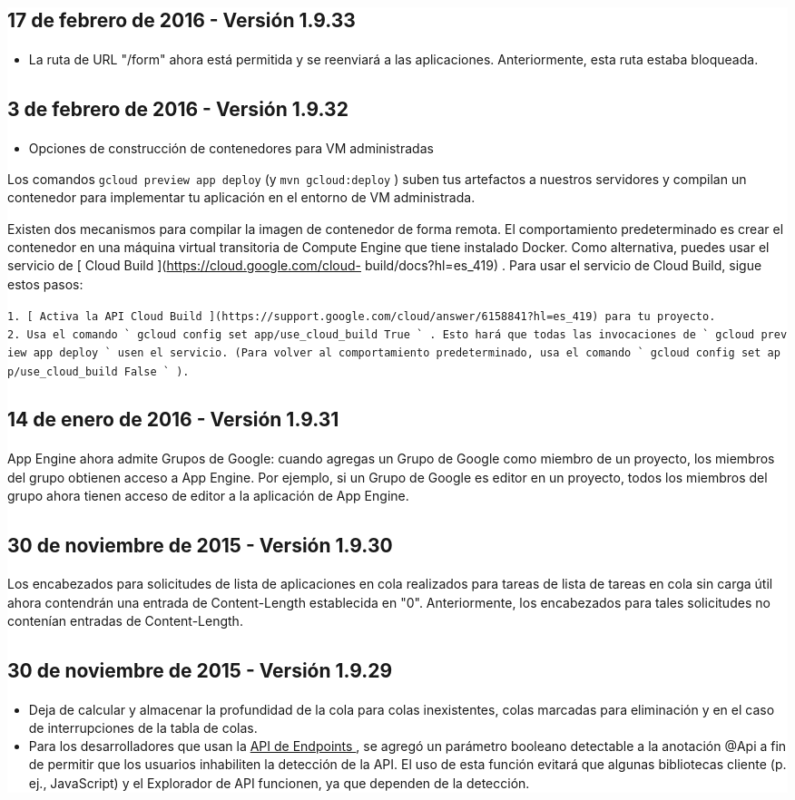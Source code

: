 ##  17 de febrero de 2016 - Versión 1.9.33

  * La ruta de URL "/form" ahora está permitida y se reenviará a las aplicaciones. Anteriormente, esta ruta estaba bloqueada. 

##  3 de febrero de 2016 - Versión 1.9.32

  * Opciones de construcción de contenedores para VM administradas 

Los comandos ` gcloud preview app deploy ` (y ` mvn gcloud:deploy ` ) suben
tus artefactos a nuestros servidores y compilan un contenedor para implementar
tu aplicación en el entorno de VM administrada.

Existen dos mecanismos para compilar la imagen de contenedor de forma remota.
El comportamiento predeterminado es crear el contenedor en una máquina virtual
transitoria de Compute Engine que tiene instalado Docker. Como alternativa,
puedes usar el servicio de [ Cloud Build ](https://cloud.google.com/cloud-
build/docs?hl=es_419) . Para usar el servicio de Cloud Build, sigue estos
pasos:

    1. [ Activa la API Cloud Build ](https://support.google.com/cloud/answer/6158841?hl=es_419) para tu proyecto. 
    2. Usa el comando ` gcloud config set app/use_cloud_build True ` . Esto hará que todas las invocaciones de ` gcloud preview app deploy ` usen el servicio. (Para volver al comportamiento predeterminado, usa el comando ` gcloud config set app/use_cloud_build False ` ). 

##  14 de enero de 2016 - Versión 1.9.31

App Engine ahora admite Grupos de Google: cuando agregas un Grupo de Google
como miembro de un proyecto, los miembros del grupo obtienen acceso a App
Engine. Por ejemplo, si un Grupo de Google es editor en un proyecto, todos los
miembros del grupo ahora tienen acceso de editor a la aplicación de App
Engine.

##  30 de noviembre de 2015 - Versión 1.9.30

Los encabezados para solicitudes de lista de aplicaciones en cola realizados
para tareas de lista de tareas en cola sin carga útil ahora contendrán una
entrada de Content-Length establecida en "0". Anteriormente, los encabezados
para tales solicitudes no contenían entradas de Content-Length.

##  30 de noviembre de 2015 - Versión 1.9.29

  * Deja de calcular y almacenar la profundidad de la cola para colas inexistentes, colas marcadas para eliminación y en el caso de interrupciones de la tabla de colas. 
  * Para los desarrolladores que usan la [ API de Endpoints ](https://cloud.google.com/appengine/docs/standard/python/endpoints/create_api?hl=es_419#defining_the_api_endpointsapi) , se agregó un parámetro booleano detectable a la anotación @Api a fin de permitir que los usuarios inhabiliten la detección de la API. El uso de esta función evitará que algunas bibliotecas cliente (p. ej., JavaScript) y el Explorador de API funcionen, ya que dependen de la detección. 
